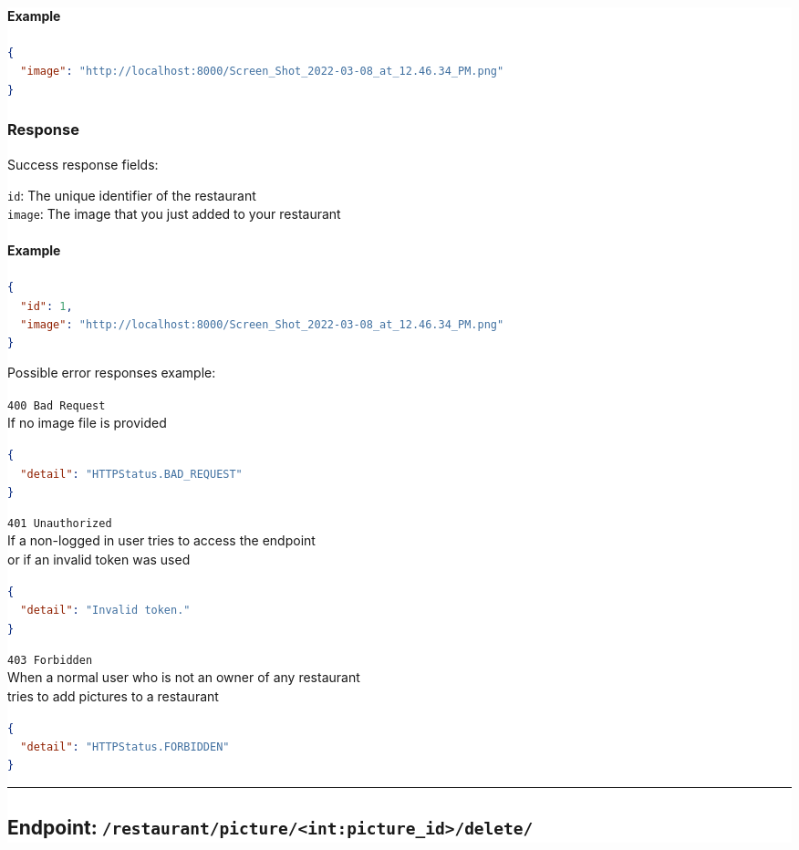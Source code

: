 #### Example

```json
{
  "image": "http://localhost:8000/Screen_Shot_2022-03-08_at_12.46.34_PM.png"
}
```

### Response

Success response fields:

`id`: The unique identifier of the restaurant  
`image`: The image that you just added to your restaurant

#### Example

```json
{
  "id": 1,
  "image": "http://localhost:8000/Screen_Shot_2022-03-08_at_12.46.34_PM.png"
}
```

Possible error responses example:

`400 Bad Request`  
If no image file is provided

```json
{
  "detail": "HTTPStatus.BAD_REQUEST"
}
```

`401 Unauthorized`    
If a non-logged in user tries to access the endpoint  
or if an invalid token was used

```json
{
  "detail": "Invalid token."
}
```

`403 Forbidden`  
When a normal user who is not an owner of any restaurant  
tries to add pictures to a restaurant

```json
{
  "detail": "HTTPStatus.FORBIDDEN"
}
```

---

## Endpoint: `/restaurant/picture/<int:picture_id>/delete/`
